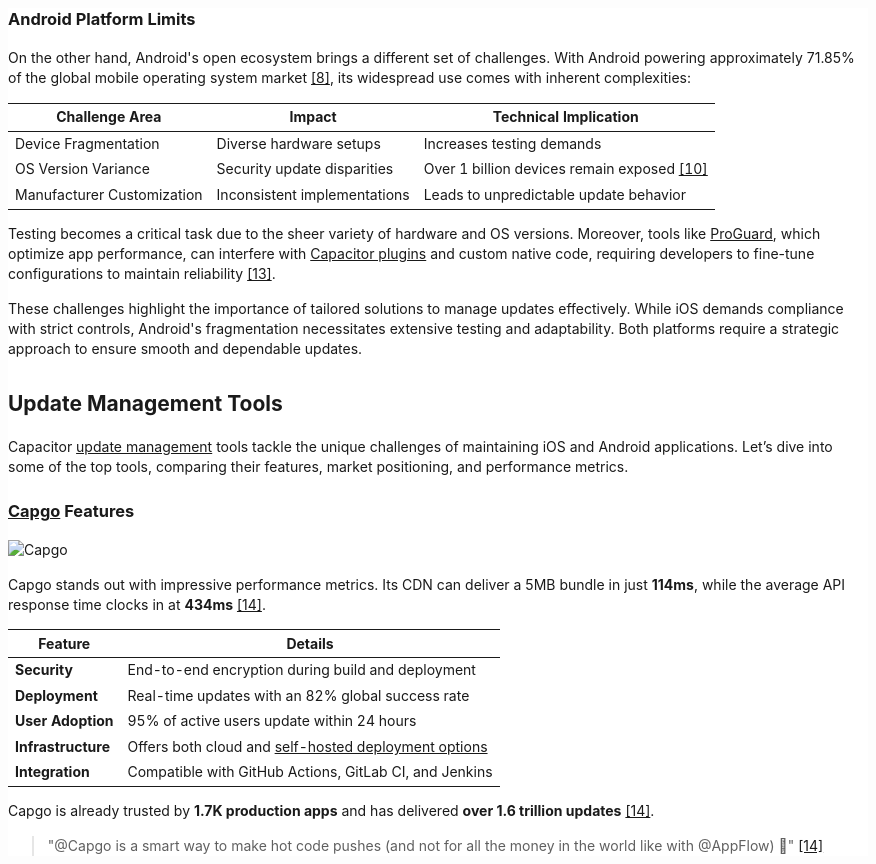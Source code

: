 ### Android Platform Limits

On the other hand, Android's open ecosystem brings a different set of challenges. With Android powering approximately 71.85% of the global mobile operating system market [\[8\]](https://testlio.com/blog/what-is-android-fragmentation), its widespread use comes with inherent complexities:

| Challenge Area | Impact | Technical Implication |
| --- | --- | --- |
| Device Fragmentation | Diverse hardware setups | Increases testing demands |
| OS Version Variance | Security update disparities | Over 1 billion devices remain exposed [\[10\]](https://www.browserstack.com/guide/what-is-android-fragmentation) |
| Manufacturer Customization | Inconsistent implementations | Leads to unpredictable update behavior |

Testing becomes a critical task due to the sheer variety of hardware and OS versions. Moreover, tools like [ProGuard](https://www.guardsquare.com/proguard), which optimize app performance, can interfere with [Capacitor plugins](https://capgo.app/plugins/) and custom native code, requiring developers to fine-tune configurations to maintain reliability [\[13\]](https://capacitorjs.com/docs/android/troubleshooting).

These challenges highlight the importance of tailored solutions to manage updates effectively. While iOS demands compliance with strict controls, Android's fragmentation necessitates extensive testing and adaptability. Both platforms require a strategic approach to ensure smooth and dependable updates.

## Update Management Tools

Capacitor [update management](https://capgo.app/docs/plugin/cloud-mode/manual-update/) tools tackle the unique challenges of maintaining iOS and Android applications. Let’s dive into some of the top tools, comparing their features, market positioning, and performance metrics.

### [Capgo](https://capgo.app/) Features

![Capgo](https://assets.seobotai.com/capgo.app/682b2ab25642a17d106fc1f4/974242599310258c114f19dd9b6b5656.jpg)

Capgo stands out with impressive performance metrics. Its CDN can deliver a 5MB bundle in just **114ms**, while the average API response time clocks in at **434ms** [\[14\]](https://capgo.app).

| Feature | Details |
| --- | --- |
| **Security** | End-to-end encryption during build and deployment |
| **Deployment** | Real-time updates with an 82% global success rate |
| **User Adoption** | 95% of active users update within 24 hours |
| **Infrastructure** | Offers both cloud and [self-hosted deployment options](https://capgo.app/blog/self-hosted-capgo/) |
| **Integration** | Compatible with GitHub Actions, GitLab CI, and Jenkins |

Capgo is already trusted by **1.7K production apps** and has delivered **over 1.6 trillion updates** [\[14\]](https://capgo.app).

> "@Capgo is a smart way to make hot code pushes (and not for all the money in the world like with @AppFlow) 🙂" [\[14\]](https://capgo.app)
